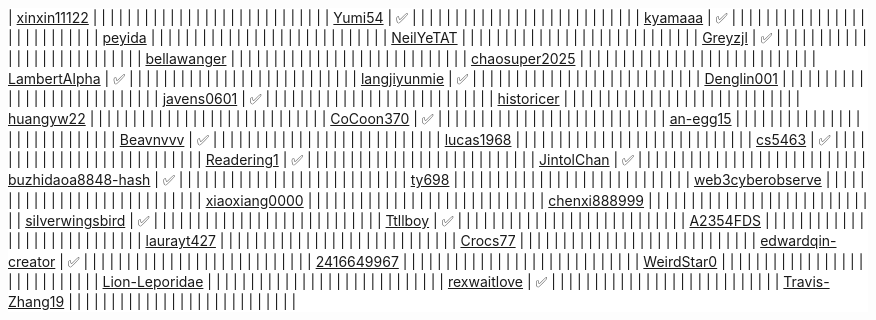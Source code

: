 | [xinxin11122](https://github.com/IntensiveCoLearning/Web3_Internship_Program/blob/main/xinxin11122.md) |   | | | | | | | | | | | | | | | | | | | | | | | | | |
| [Yumi54](https://github.com/IntensiveCoLearning/Web3_Internship_Program/blob/main/Yumi54.md) | ✅ | | | | | | | | | | | | | | | | | | | | | | | | | |
| [kyamaaa](https://github.com/IntensiveCoLearning/Web3_Internship_Program/blob/main/kyamaaa.md) | ✅ | | | | | | | | | | | | | | | | | | | | | | | | | |
| [peyida](https://github.com/IntensiveCoLearning/Web3_Internship_Program/blob/main/peyida.md) |   | | | | | | | | | | | | | | | | | | | | | | | | | |
| [NeilYeTAT](https://github.com/IntensiveCoLearning/Web3_Internship_Program/blob/main/NeilYeTAT.md) |   | | | | | | | | | | | | | | | | | | | | | | | | | |
| [Greyzjl](https://github.com/IntensiveCoLearning/Web3_Internship_Program/blob/main/Greyzjl.md) | ✅ | | | | | | | | | | | | | | | | | | | | | | | | | |
| [bellawanger](https://github.com/IntensiveCoLearning/Web3_Internship_Program/blob/main/bellawanger.md) |   | | | | | | | | | | | | | | | | | | | | | | | | | |
| [chaosuper2025](https://github.com/IntensiveCoLearning/Web3_Internship_Program/blob/main/chaosuper2025.md) |   | | | | | | | | | | | | | | | | | | | | | | | | | |
| [LambertAlpha](https://github.com/IntensiveCoLearning/Web3_Internship_Program/blob/main/LambertAlpha.md) | ✅ | | | | | | | | | | | | | | | | | | | | | | | | | |
| [langjiyunmie](https://github.com/IntensiveCoLearning/Web3_Internship_Program/blob/main/langjiyunmie.md) | ✅ | | | | | | | | | | | | | | | | | | | | | | | | | |
| [Denglin001](https://github.com/IntensiveCoLearning/Web3_Internship_Program/blob/main/Denglin001.md) |   | | | | | | | | | | | | | | | | | | | | | | | | | |
| [javens0601](https://github.com/IntensiveCoLearning/Web3_Internship_Program/blob/main/javens0601.md) | ✅ | | | | | | | | | | | | | | | | | | | | | | | | | |
| [historicer](https://github.com/IntensiveCoLearning/Web3_Internship_Program/blob/main/historicer.md) |   | | | | | | | | | | | | | | | | | | | | | | | | | |
| [huangyw22](https://github.com/IntensiveCoLearning/Web3_Internship_Program/blob/main/huangyw22.md) |   | | | | | | | | | | | | | | | | | | | | | | | | | |
| [CoCoon370](https://github.com/IntensiveCoLearning/Web3_Internship_Program/blob/main/CoCoon370.md) | ✅ | | | | | | | | | | | | | | | | | | | | | | | | | |
| [an-egg15](https://github.com/IntensiveCoLearning/Web3_Internship_Program/blob/main/an-egg15.md) |   | | | | | | | | | | | | | | | | | | | | | | | | | |
| [Beavnvvv](https://github.com/IntensiveCoLearning/Web3_Internship_Program/blob/main/Beavnvvv.md) | ✅ | | | | | | | | | | | | | | | | | | | | | | | | | |
| [lucas1968](https://github.com/IntensiveCoLearning/Web3_Internship_Program/blob/main/lucas1968.md) |   | | | | | | | | | | | | | | | | | | | | | | | | | |
| [cs5463](https://github.com/IntensiveCoLearning/Web3_Internship_Program/blob/main/cs5463.md) | ✅ | | | | | | | | | | | | | | | | | | | | | | | | | |
| [Readering1](https://github.com/IntensiveCoLearning/Web3_Internship_Program/blob/main/Readering1.md) | ✅ | | | | | | | | | | | | | | | | | | | | | | | | | |
| [JintolChan](https://github.com/IntensiveCoLearning/Web3_Internship_Program/blob/main/JintolChan.md) | ✅ | | | | | | | | | | | | | | | | | | | | | | | | | |
| [buzhidaoa8848-hash](https://github.com/IntensiveCoLearning/Web3_Internship_Program/blob/main/buzhidaoa8848-hash.md) | ✅ | | | | | | | | | | | | | | | | | | | | | | | | | |
| [ty698](https://github.com/IntensiveCoLearning/Web3_Internship_Program/blob/main/ty698.md) |   | | | | | | | | | | | | | | | | | | | | | | | | | |
| [web3cyberobserve](https://github.com/IntensiveCoLearning/Web3_Internship_Program/blob/main/web3cyberobserve.md) |   | | | | | | | | | | | | | | | | | | | | | | | | | |
| [xiaoxiang0000](https://github.com/IntensiveCoLearning/Web3_Internship_Program/blob/main/xiaoxiang0000.md) |   | | | | | | | | | | | | | | | | | | | | | | | | | |
| [chenxi888999](https://github.com/IntensiveCoLearning/Web3_Internship_Program/blob/main/chenxi888999.md) |   | | | | | | | | | | | | | | | | | | | | | | | | | |
| [silverwingsbird](https://github.com/IntensiveCoLearning/Web3_Internship_Program/blob/main/silverwingsbird.md) | ✅ | | | | | | | | | | | | | | | | | | | | | | | | | |
| [Ttllboy](https://github.com/IntensiveCoLearning/Web3_Internship_Program/blob/main/Ttllboy.md) | ✅ | | | | | | | | | | | | | | | | | | | | | | | | | |
| [A2354FDS](https://github.com/IntensiveCoLearning/Web3_Internship_Program/blob/main/A2354FDS.md) |   | | | | | | | | | | | | | | | | | | | | | | | | | |
| [laurayt427](https://github.com/IntensiveCoLearning/Web3_Internship_Program/blob/main/laurayt427.md) |   | | | | | | | | | | | | | | | | | | | | | | | | | |
| [Crocs77](https://github.com/IntensiveCoLearning/Web3_Internship_Program/blob/main/Crocs77.md) |   | | | | | | | | | | | | | | | | | | | | | | | | | |
| [edwardqin-creator](https://github.com/IntensiveCoLearning/Web3_Internship_Program/blob/main/edwardqin-creator.md) | ✅ | | | | | | | | | | | | | | | | | | | | | | | | | |
| [2416649967](https://github.com/IntensiveCoLearning/Web3_Internship_Program/blob/main/2416649967.md) |   | | | | | | | | | | | | | | | | | | | | | | | | | |
| [WeirdStar0](https://github.com/IntensiveCoLearning/Web3_Internship_Program/blob/main/WeirdStar0.md) |   | | | | | | | | | | | | | | | | | | | | | | | | | |
| [Lion-Leporidae](https://github.com/IntensiveCoLearning/Web3_Internship_Program/blob/main/Lion-Leporidae.md) |   | | | | | | | | | | | | | | | | | | | | | | | | | |
| [rexwaitlove](https://github.com/IntensiveCoLearning/Web3_Internship_Program/blob/main/rexwaitlove.md) | ✅ | | | | | | | | | | | | | | | | | | | | | | | | | |
| [Travis-Zhang19](https://github.com/IntensiveCoLearning/Web3_Internship_Program/blob/main/Travis-Zhang19.md) |   | | | | | | | | | | | | | | | | | | | | | | | | | |